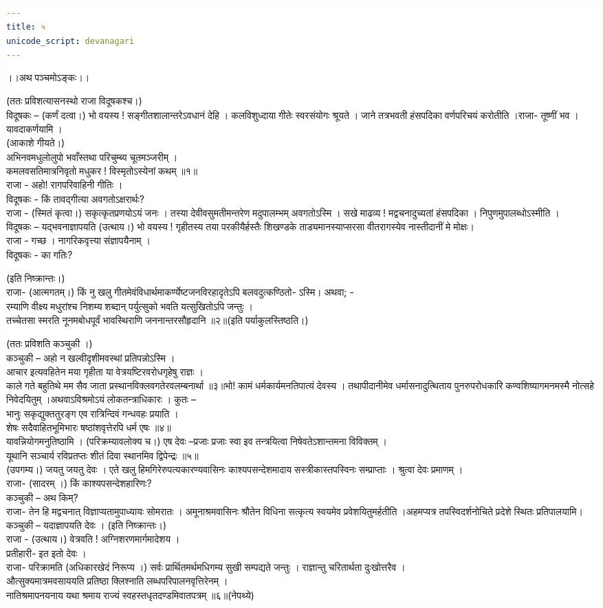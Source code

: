 ```yaml
---
title: ५
unicode_script: devanagari
---
```


।।अथ पञ्चमोऽङ्कः।।

(ततः प्रविशत्यासनस्थो राजा विदूषकश्च।)  
विदूषकः – (कर्णं दत्वा।) भो वयस्य !  सङ्गीतशालान्तरेऽवधानं देहि । कलविशुध्दाया गीतेः स्वरसंयोगः श्रूयते । जाने तत्रभवती हंसपदिका वर्णपरिचयं करोतीति ।राजा\- तूष्णीं भव । यावदाकर्णयामि ।  
(आकाशे गीयते।)  
अभिनवमधुलोलुपो भवाँस्तथा परिचुम्ब्य चूतमञ्जरीम् ।  
कमलवसतिमात्रनिवृतो मधुकर ! विस्मृतोऽस्येनां कथम् ॥१॥  
राजा \- अहो! रागपरिवाहिनी गीतिः ।  
विदूषकः \- किं तावद्गीत्या अवगतोऽक्षरार्थः?  
राजा \- (स्मितं कृत्वा।) सकृत्कृतप्रणयोऽयं जनः । तस्या देवीवसुमतीमन्तरेण मदुपालम्भम् अवगतोऽस्मि । सखे माढव्य ! मद्वचनादुच्यतां हंसपदिका । निपुणमुपालब्धोऽस्मीति ।  
विदूषकः – यद्भवनाज्ञापयति (उत्थाय।) भो वयस्य ! गृहीतस्य तया परकीयैर्हस्तैः शिखण्डके ताड्यमानस्याप्सरसा वीतरागस्येव नास्तीदानीं मे मोक्षः।  
राजा \- गच्छ । नागरिकवृत्त्या संज्ञापयैनाम् ।  
विदूषकः \- का गतिः?

(इति निष्क्रान्तः।)  
राजा\- (आत्मगतम्।) किं नु खलु गीतमेवंविधार्थमाकर्ण्येष्टजनविरहादृतेऽपि बलवदुत्कण्ठितो\- ऽस्मि। अथवा; -  
रम्याणि वीक्ष्य मधुरांश्च निशम्य शब्दान् पर्युत्सुको भवति यत्सुखितोऽपि जन्तुः ।  
तच्चेतसा स्मरति नूनमबोधपूर्वं भावस्थिराणि जननान्तरसौहृदानि ॥२॥(इति पर्याकुलस्तिष्ठति।)

(ततः प्रविशति कञ्चुकी ।)  
कञ्चुकी – अहो न खल्वीदृशीमवस्थां प्रतिपन्नोऽस्मि ।  
आचार इत्यवहितेन मया गृहीता या वेत्रयष्टिरवरोधगृहेषु राज्ञः ।  
काले गते बहुतिथे मम सैव जाता प्रस्थानविक्लवगतेरवलम्बनार्था ॥३॥भो! कामं धर्मकार्यमनतिपात्यं देवस्य । तथापीदानीमेव धर्मासनादुत्थिताय पुनरुपरोधकारि कण्वशिष्यागमनमस्मै नोत्सहे निवेदयितुम् ।अथवाऽविश्रमोऽयं लोकतन्त्राधिकारः । कुतः –  
भानुः सकृद्युक्ततुरङ्ग एव रात्रिन्दिवं गन्धवहः प्रयाति ।  
शेषः सदैवाहितभूमिभारः षष्ठांशवृत्तेरपि धर्म एषः ॥४॥  
यावन्नियोगमनुतिष्ठामि । (परिक्रम्यावलोक्य च।) एष देवः –प्रजाः प्रजाः स्वा इव तन्त्रयित्वा निषेवतेऽशान्तमना विविक्तम् ।  
यूथानि सञ्चार्य रविप्रतप्तः शीतं दिवा स्थानमिव द्विपेन्द्रः ॥५॥  
(उपगम्य।) जयतु जयतु देवः । एते खलु हिमगिरेरुपत्यकारण्यवासिनः काश्यपसन्देशमादाय सस्त्रीकास्तपस्विनः सम्प्राप्ताः । श्रुत्वा देवः प्रमाणम् ।  
राजा\- (सादरम् ।) किं काश्यपसन्देशहारिणः?  
कञ्चुकी – अथ किम्?  
राजा\- तेन हि मद्वचनात् विज्ञाप्यतामुपाध्यायः सोमरातः । अमूनाश्रमवासिनः श्रौतेन विधिना सत्कृत्य स्वयमेव प्रवेशयितुमर्हतीति ।अहमप्यत्र तपस्विदर्शनोचिते प्रदेशे स्थितः प्रतिपालयामि।  
कञ्चुकी – यदाज्ञापयति देवः । (इति निष्क्रान्तः।)  
राजा \- (उत्थाय।) वेत्रवति !  अग्निशरणमार्गमादेशय ।  
प्रतीहारी\- इत इतो देवः ।  
राजा\- परिक्रामति (अधिकारखेदं निरूप्य ।) सर्वः प्रार्थितमर्थमधिगम्य सुखी सम्पद्यते जन्तुः । राज्ञान्तु चरितार्थता दुःखोत्तरैव ।  
औत्सुक्यमात्रमवसाययति प्रतिष्ठा क्लिश्नाति लब्धपरिपालनवृत्तिरेनम् ।  
नातिश्रमापनयनाय यथा श्रमाय राज्यं स्वहस्तधृतदण्डमिवातपत्रम् ॥६॥(नेपथ्ये)
